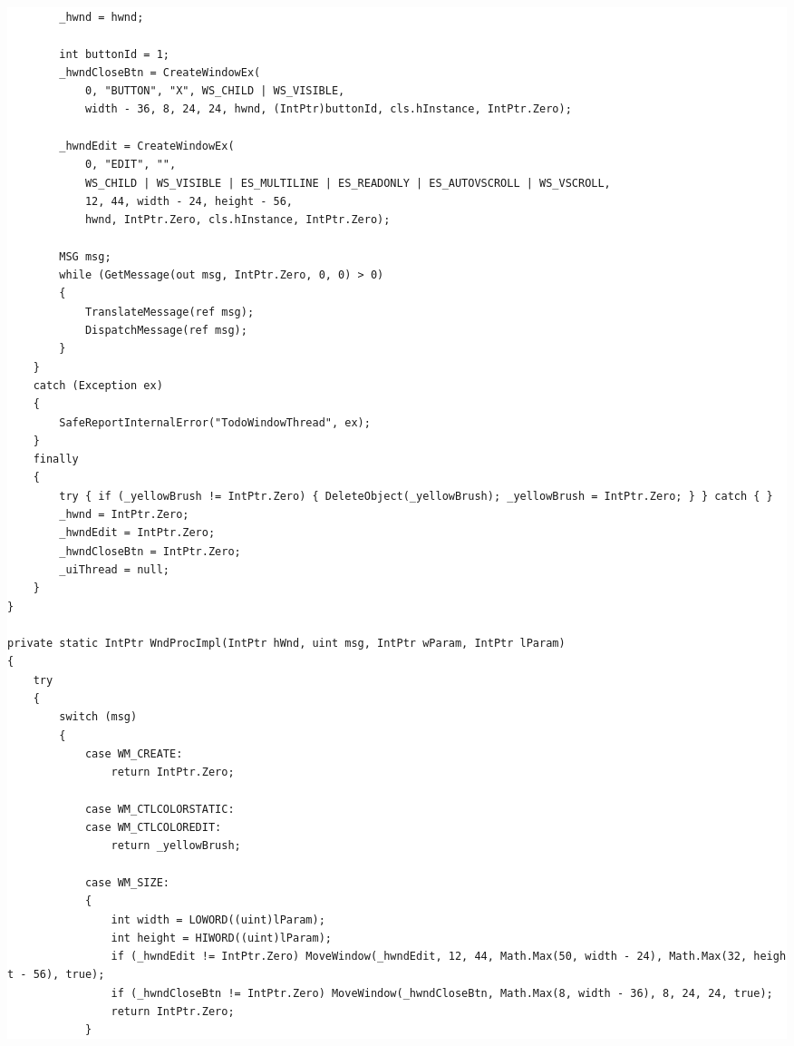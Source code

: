             _hwnd = hwnd;

            int buttonId = 1;
            _hwndCloseBtn = CreateWindowEx(
                0, "BUTTON", "X", WS_CHILD | WS_VISIBLE,
                width - 36, 8, 24, 24, hwnd, (IntPtr)buttonId, cls.hInstance, IntPtr.Zero);

            _hwndEdit = CreateWindowEx(
                0, "EDIT", "",
                WS_CHILD | WS_VISIBLE | ES_MULTILINE | ES_READONLY | ES_AUTOVSCROLL | WS_VSCROLL,
                12, 44, width - 24, height - 56,
                hwnd, IntPtr.Zero, cls.hInstance, IntPtr.Zero);

            MSG msg;
            while (GetMessage(out msg, IntPtr.Zero, 0, 0) > 0)
            {
                TranslateMessage(ref msg);
                DispatchMessage(ref msg);
            }
        }
        catch (Exception ex)
        {
            SafeReportInternalError("TodoWindowThread", ex);
        }
        finally
        {
            try { if (_yellowBrush != IntPtr.Zero) { DeleteObject(_yellowBrush); _yellowBrush = IntPtr.Zero; } } catch { }
            _hwnd = IntPtr.Zero;
            _hwndEdit = IntPtr.Zero;
            _hwndCloseBtn = IntPtr.Zero;
            _uiThread = null;
        }
    }

    private static IntPtr WndProcImpl(IntPtr hWnd, uint msg, IntPtr wParam, IntPtr lParam)
    {
        try
        {
            switch (msg)
            {
                case WM_CREATE:
                    return IntPtr.Zero;

                case WM_CTLCOLORSTATIC:
                case WM_CTLCOLOREDIT:
                    return _yellowBrush;

                case WM_SIZE:
                {
                    int width = LOWORD((uint)lParam);
                    int height = HIWORD((uint)lParam);
                    if (_hwndEdit != IntPtr.Zero) MoveWindow(_hwndEdit, 12, 44, Math.Max(50, width - 24), Math.Max(32, height - 56), true);
                    if (_hwndCloseBtn != IntPtr.Zero) MoveWindow(_hwndCloseBtn, Math.Max(8, width - 36), 8, 24, 24, true);
                    return IntPtr.Zero;
                }
